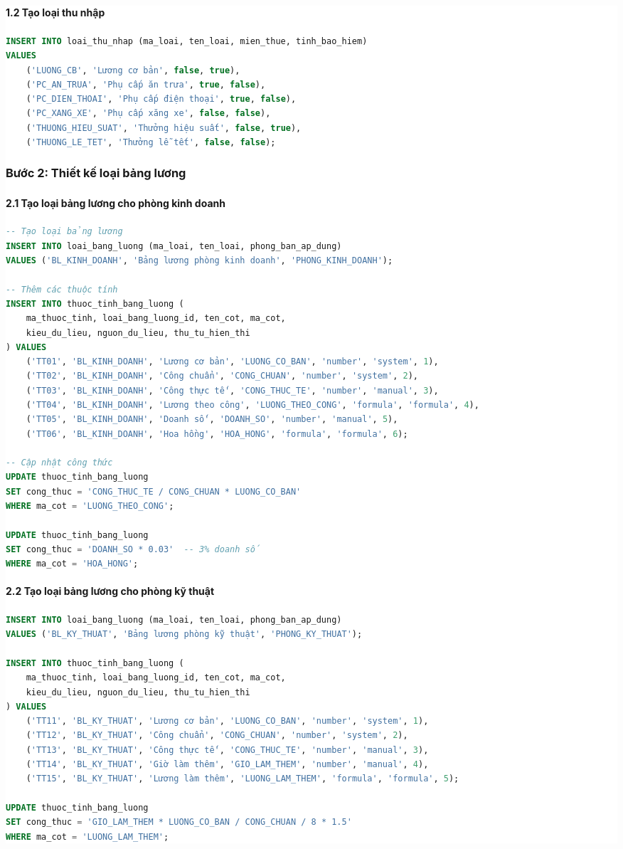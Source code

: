 #### 1.2 Tạo loại thu nhập
```sql
INSERT INTO loai_thu_nhap (ma_loai, ten_loai, mien_thue, tinh_bao_hiem)
VALUES 
    ('LUONG_CB', 'Lương cơ bản', false, true),
    ('PC_AN_TRUA', 'Phụ cấp ăn trưa', true, false),
    ('PC_DIEN_THOAI', 'Phụ cấp điện thoại', true, false),
    ('PC_XANG_XE', 'Phụ cấp xăng xe', false, false),
    ('THUONG_HIEU_SUAT', 'Thưởng hiệu suất', false, true),
    ('THUONG_LE_TET', 'Thưởng lễ tết', false, false);
```

### Bước 2: Thiết kế loại bảng lương

#### 2.1 Tạo loại bảng lương cho phòng kinh doanh
```sql
-- Tạo loại bảng lương
INSERT INTO loai_bang_luong (ma_loai, ten_loai, phong_ban_ap_dung)
VALUES ('BL_KINH_DOANH', 'Bảng lương phòng kinh doanh', 'PHONG_KINH_DOANH');

-- Thêm các thuộc tính
INSERT INTO thuoc_tinh_bang_luong (
    ma_thuoc_tinh, loai_bang_luong_id, ten_cot, ma_cot, 
    kieu_du_lieu, nguon_du_lieu, thu_tu_hien_thi
) VALUES 
    ('TT01', 'BL_KINH_DOANH', 'Lương cơ bản', 'LUONG_CO_BAN', 'number', 'system', 1),
    ('TT02', 'BL_KINH_DOANH', 'Công chuẩn', 'CONG_CHUAN', 'number', 'system', 2),
    ('TT03', 'BL_KINH_DOANH', 'Công thực tế', 'CONG_THUC_TE', 'number', 'manual', 3),
    ('TT04', 'BL_KINH_DOANH', 'Lương theo công', 'LUONG_THEO_CONG', 'formula', 'formula', 4),
    ('TT05', 'BL_KINH_DOANH', 'Doanh số', 'DOANH_SO', 'number', 'manual', 5),
    ('TT06', 'BL_KINH_DOANH', 'Hoa hồng', 'HOA_HONG', 'formula', 'formula', 6);

-- Cập nhật công thức
UPDATE thuoc_tinh_bang_luong 
SET cong_thuc = 'CONG_THUC_TE / CONG_CHUAN * LUONG_CO_BAN'
WHERE ma_cot = 'LUONG_THEO_CONG';

UPDATE thuoc_tinh_bang_luong 
SET cong_thuc = 'DOANH_SO * 0.03'  -- 3% doanh số
WHERE ma_cot = 'HOA_HONG';
```

#### 2.2 Tạo loại bảng lương cho phòng kỹ thuật
```sql
INSERT INTO loai_bang_luong (ma_loai, ten_loai, phong_ban_ap_dung)
VALUES ('BL_KY_THUAT', 'Bảng lương phòng kỹ thuật', 'PHONG_KY_THUAT');

INSERT INTO thuoc_tinh_bang_luong (
    ma_thuoc_tinh, loai_bang_luong_id, ten_cot, ma_cot, 
    kieu_du_lieu, nguon_du_lieu, thu_tu_hien_thi
) VALUES 
    ('TT11', 'BL_KY_THUAT', 'Lương cơ bản', 'LUONG_CO_BAN', 'number', 'system', 1),
    ('TT12', 'BL_KY_THUAT', 'Công chuẩn', 'CONG_CHUAN', 'number', 'system', 2),
    ('TT13', 'BL_KY_THUAT', 'Công thực tế', 'CONG_THUC_TE', 'number', 'manual', 3),
    ('TT14', 'BL_KY_THUAT', 'Giờ làm thêm', 'GIO_LAM_THEM', 'number', 'manual', 4),
    ('TT15', 'BL_KY_THUAT', 'Lương làm thêm', 'LUONG_LAM_THEM', 'formula', 'formula', 5);

UPDATE thuoc_tinh_bang_luong 
SET cong_thuc = 'GIO_LAM_THEM * LUONG_CO_BAN / CONG_CHUAN / 8 * 1.5'
WHERE ma_cot = 'LUONG_LAM_THEM';
```
